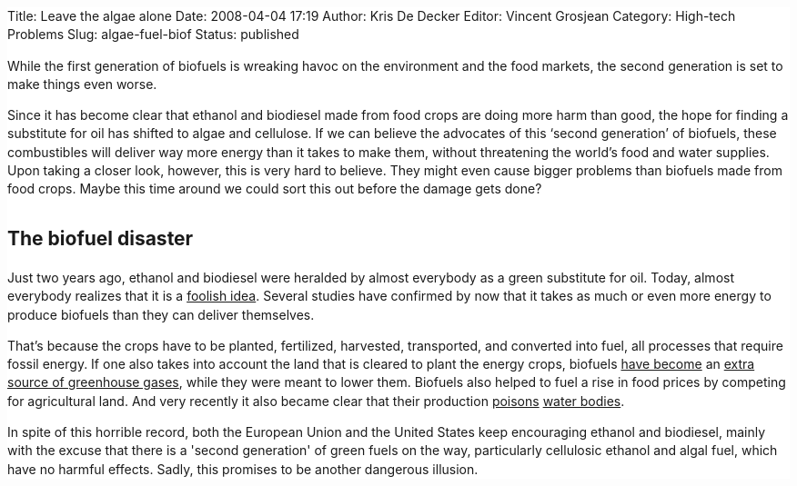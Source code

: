 Title: Leave the algae alone
Date: 2008-04-04 17:19
Author: Kris De Decker
Editor: Vincent Grosjean
Category: High-tech Problems
Slug: algae-fuel-biof
Status: published



While the first generation of biofuels is wreaking havoc on the
environment and the food markets, the second generation is set to make
things even worse.

Since it has become clear that ethanol and biodiesel made from food
crops are doing more harm than good, the hope for finding a substitute
for oil has shifted to algae and cellulose. If we can believe the
advocates of this ‘second generation’ of biofuels, these combustibles
will deliver way more energy than it takes to make them, without
threatening the world’s food and water supplies. Upon taking a closer
look, however, this is very hard to believe. They might even cause
bigger problems than biofuels made from food crops. Maybe this time
around we could sort this out before the damage gets done?

## The biofuel disaster

Just two years ago, ethanol and biodiesel were heralded by almost
everybody as a green substitute for oil. Today, almost everybody
realizes that it is a [foolish
idea](http://www.sfgate.com/cgi-bin/article.cgi?f=/g/a/2008/04/02/cstillwell.DTL).
Several studies have confirmed by now that it takes as much or even more
energy to produce biofuels than they can deliver themselves.

That’s because the crops have to be planted, fertilized, harvested,
transported, and converted into fuel, all processes that require fossil
energy. If one also takes into account the land that is cleared to plant
the energy crops, biofuels [have
become](http://www.sciencemag.org/cgi/content/abstract/1151861v1?maxtoshow=&HITS=10&hits=10&RESULTFORMAT=&fulltext=biofuels&searchid=1&FIRSTINDEX=0&resourcetype=HWCIT)
an [extra source of greenhouse
gases](http://www.sciencemag.org/cgi/content/abstract/1152747v1?maxtoshow=&HITS=10&hits=10&RESULTFORMAT=&fulltext=biofuels&searchid=1&FIRSTINDEX=0&resourcetype=HWCIT),
while they were meant to lower them. Biofuels also helped to fuel a rise
in food prices by competing for agricultural land. And very recently it
also became clear that their production
[poisons](http://www.carectomy.com/index.php/Politics/Ethanol-Production-is-Spreading-the-Dead-Zone)
[water
bodies](http://www.nytimes.com/2008/03/11/us/11biofuel.html?ex=1362888000&en=04026f001dce187f&ei=5088&partner=rssnyt&emc=rss).

In spite of this horrible record, both the European Union and the United
States keep encouraging ethanol and biodiesel, mainly with the excuse
that there is a 'second generation' of green fuels on the way,
particularly cellulosic ethanol and algal fuel, which have no harmful
effects. Sadly, this promises to be another dangerous illusion.
